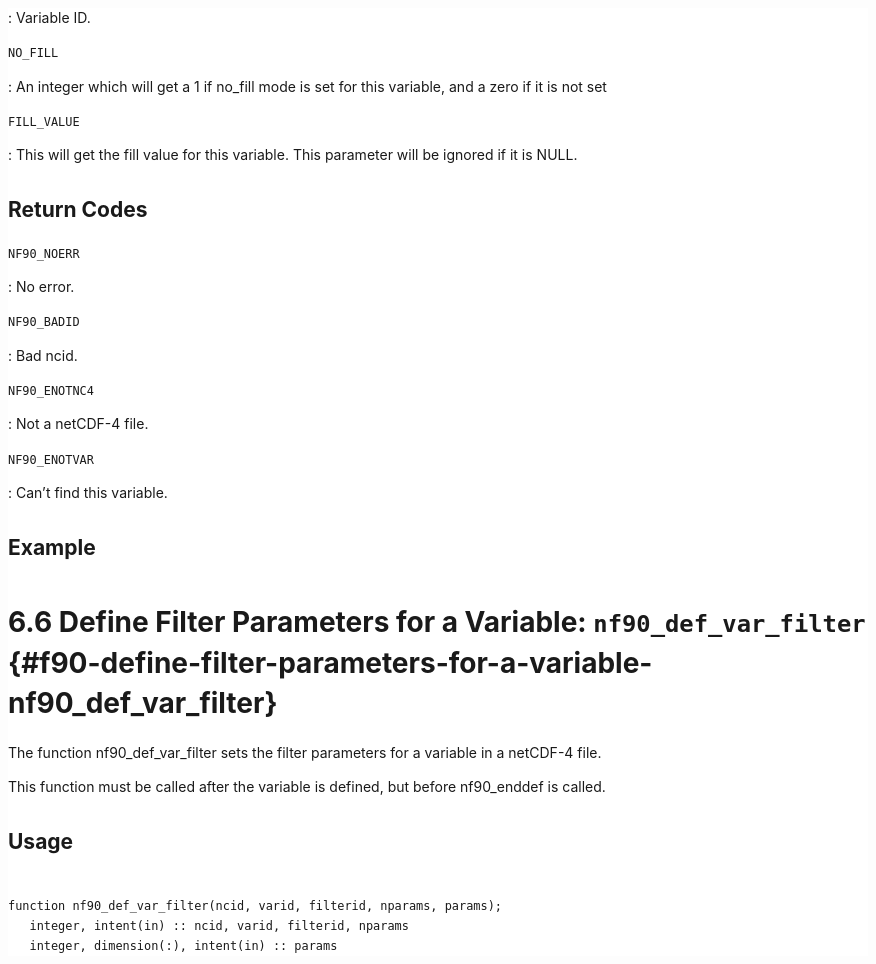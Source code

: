 :   Variable ID.

`NO_FILL`

:   An integer which will get a 1 if no\_fill mode is set for this
    variable, and a zero if it is not set

`FILL_VALUE`

:   This will get the fill value for this variable. This parameter will
    be ignored if it is NULL.



## Return Codes

`NF90_NOERR`

:   No error.

`NF90_BADID`

:   Bad ncid.

`NF90_ENOTNC4`

:   Not a netCDF-4 file.

`NF90_ENOTVAR`

:   Can’t find this variable.



## Example

6.6 Define Filter Parameters for a Variable: `nf90_def_var_filter` {#f90-define-filter-parameters-for-a-variable-nf90_def_var_filter}
===========



The function nf90\_def\_var\_filter sets the filter parameters for a
variable in a netCDF-4 file.

This function must be called after the variable is defined, but before
nf90\_enddef is called.



## Usage


~~~~.fortran

function nf90_def_var_filter(ncid, varid, filterid, nparams, params);
   integer, intent(in) :: ncid, varid, filterid, nparams
   integer, dimension(:), intent(in) :: params

~~~~

